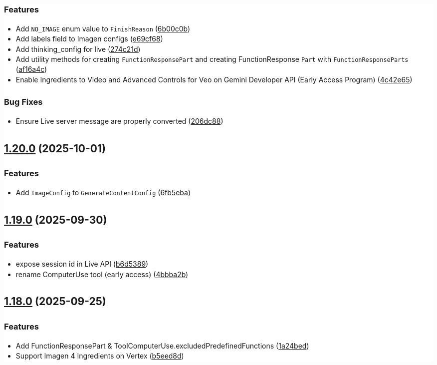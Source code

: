 
### Features

* Add `NO_IMAGE` enum value to `FinishReason` ([6b00c0b](https://github.com/googleapis/java-genai/commit/6b00c0b7dc8c85fcefc5aac643c3588048317614))
* Add labels field to Imagen configs ([e69cf68](https://github.com/googleapis/java-genai/commit/e69cf68583ca581f1a7fad89b04292036433cdb4))
* Add thinking_config for live ([274c21d](https://github.com/googleapis/java-genai/commit/274c21d34310e630b9b4ad296b4c8314a4249d0c))
* Add utility methods for creating `FunctionResponsePart` and creating FunctionResponse `Part` with `FunctionResponseParts` ([af16a4c](https://github.com/googleapis/java-genai/commit/af16a4c994e0cc4e6fbc2cdbda825246df9aa253))
* Enable Ingredients to Video and Advanced Controls for Veo on Gemini Developer API (Early Access Program) ([4c42e65](https://github.com/googleapis/java-genai/commit/4c42e6527a7fe43c0b534e381d65b5d9650e8709))


### Bug Fixes

* Ensure Live server message are properly converted ([206dc88](https://github.com/googleapis/java-genai/commit/206dc88e3b220a875f784a507fc9470bc411de36))

## [1.20.0](https://github.com/googleapis/java-genai/compare/v1.19.0...v1.20.0) (2025-10-01)


### Features

* Add `ImageConfig` to `GenerateContentConfig` ([6fb5eba](https://github.com/googleapis/java-genai/commit/6fb5eba0e916ada8f300dd5ad333f269e9044ea3))

## [1.19.0](https://github.com/googleapis/java-genai/compare/v1.18.0...v1.19.0) (2025-09-30)


### Features

* expose session id in Live API ([b6d5389](https://github.com/googleapis/java-genai/commit/b6d5389899bd1443d5c508776dfe5909eb1d7400))
* rename ComputerUse tool (early access) ([4bbba2b](https://github.com/googleapis/java-genai/commit/4bbba2b53eedec0b28a5d98d7fc193683c565f50))

## [1.18.0](https://github.com/googleapis/java-genai/compare/v1.17.0...v1.18.0) (2025-09-25)


### Features

* Add FunctionResponsePart & ToolComputerUse.excludedPredefinedFunctions ([1a24bed](https://github.com/googleapis/java-genai/commit/1a24bedc752851236b0a7239a7dba7090e4ac4e8))
* Support Imagen 4 Ingredients on Vertex ([b5eed8d](https://github.com/googleapis/java-genai/commit/b5eed8d1323a3d37b53c1d8c5c5557392ce7ed44))
